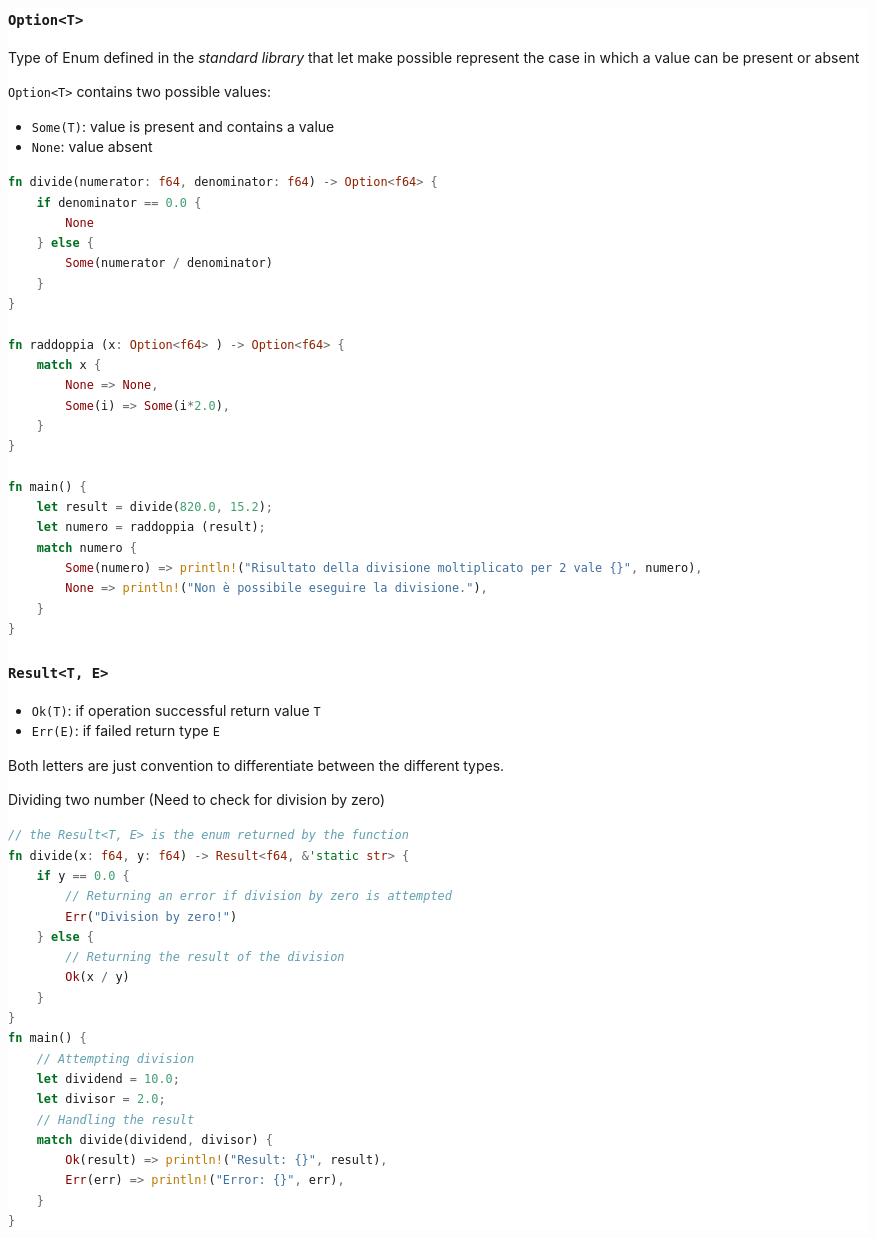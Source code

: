 ### `Option<T>`
Type of Enum defined in the *standard library* that let make possible represent the case in which a value can be present or absent

`Option<T>` contains two possible values:
- `Some(T)`: value is present and contains a value
- `None`: value absent


```rust
fn divide(numerator: f64, denominator: f64) -> Option<f64> { 
	if denominator == 0.0 { 
		None 
	} else { 
		Some(numerator / denominator) 
	} 
} 

fn raddoppia (x: Option<f64> ) -> Option<f64> { 
	match x { 
		None => None, 
		Some(i) => Some(i*2.0), 
	} 
} 

fn main() { 
	let result = divide(820.0, 15.2); 
	let numero = raddoppia (result); 
	match numero { 
		Some(numero) => println!("Risultato della divisione moltiplicato per 2 vale {}", numero), 
		None => println!("Non è possibile eseguire la divisione."), 
	} 
}
```

### `Result<T, E>`
- `Ok(T)`: if operation successful return value `T`
- `Err(E)`: if failed return type `E`

Both letters are just convention to differentiate between the different types.

Dividing two number (Need to check for division by zero)
```rust
// the Result<T, E> is the enum returned by the function
fn divide(x: f64, y: f64) -> Result<f64, &'static str> { 
	if y == 0.0 { 
		// Returning an error if division by zero is attempted 
		Err("Division by zero!") 
	} else { 
		// Returning the result of the division 
		Ok(x / y) 
	} 
} 
fn main() { 
	// Attempting division 
	let dividend = 10.0; 
	let divisor = 2.0; 
	// Handling the result 
	match divide(dividend, divisor) { 
		Ok(result) => println!("Result: {}", result), 
		Err(err) => println!("Error: {}", err), 
	} 
}
```
